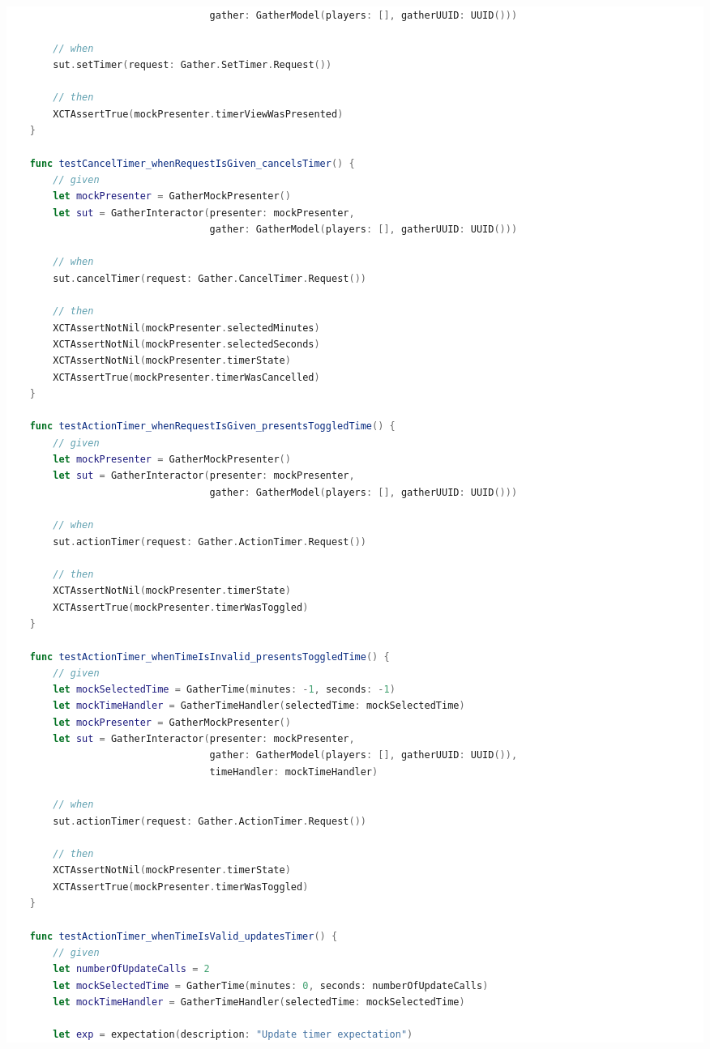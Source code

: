 ```swift
                                   gather: GatherModel(players: [], gatherUUID: UUID()))
        
        // when
        sut.setTimer(request: Gather.SetTimer.Request())
        
        // then
        XCTAssertTrue(mockPresenter.timerViewWasPresented)
    }
    
    func testCancelTimer_whenRequestIsGiven_cancelsTimer() {
        // given
        let mockPresenter = GatherMockPresenter()
        let sut = GatherInteractor(presenter: mockPresenter,
                                   gather: GatherModel(players: [], gatherUUID: UUID()))
        
        // when
        sut.cancelTimer(request: Gather.CancelTimer.Request())
        
        // then
        XCTAssertNotNil(mockPresenter.selectedMinutes)
        XCTAssertNotNil(mockPresenter.selectedSeconds)
        XCTAssertNotNil(mockPresenter.timerState)
        XCTAssertTrue(mockPresenter.timerWasCancelled)
    }
    
    func testActionTimer_whenRequestIsGiven_presentsToggledTime() {
        // given
        let mockPresenter = GatherMockPresenter()
        let sut = GatherInteractor(presenter: mockPresenter,
                                   gather: GatherModel(players: [], gatherUUID: UUID()))
        
        // when
        sut.actionTimer(request: Gather.ActionTimer.Request())
        
        // then
        XCTAssertNotNil(mockPresenter.timerState)
        XCTAssertTrue(mockPresenter.timerWasToggled)
    }
    
    func testActionTimer_whenTimeIsInvalid_presentsToggledTime() {
        // given
        let mockSelectedTime = GatherTime(minutes: -1, seconds: -1)
        let mockTimeHandler = GatherTimeHandler(selectedTime: mockSelectedTime)
        let mockPresenter = GatherMockPresenter()
        let sut = GatherInteractor(presenter: mockPresenter,
                                   gather: GatherModel(players: [], gatherUUID: UUID()),
                                   timeHandler: mockTimeHandler)
        
        // when
        sut.actionTimer(request: Gather.ActionTimer.Request())
        
        // then
        XCTAssertNotNil(mockPresenter.timerState)
        XCTAssertTrue(mockPresenter.timerWasToggled)
    }
    
    func testActionTimer_whenTimeIsValid_updatesTimer() {
        // given
        let numberOfUpdateCalls = 2
        let mockSelectedTime = GatherTime(minutes: 0, seconds: numberOfUpdateCalls)
        let mockTimeHandler = GatherTimeHandler(selectedTime: mockSelectedTime)
        
        let exp = expectation(description: "Update timer expectation")
```
